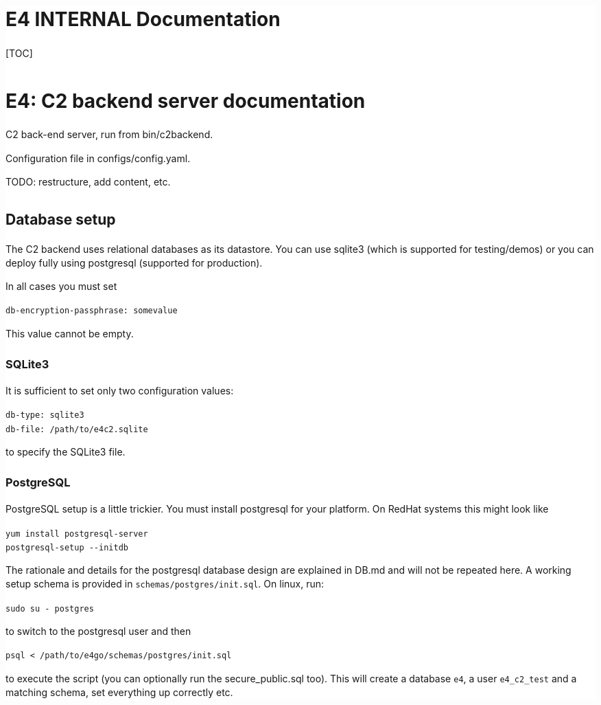 # E4 INTERNAL Documentation

[TOC]

# E4: C2 backend server documentation

C2 back-end server, run from bin/c2backend.

Configuration file in configs/config.yaml.

TODO: restructure, add content, etc.

## Database setup

The C2 backend uses relational databases as its datastore. You 
can use sqlite3 (which is supported for testing/demos) or you 
can deploy fully using postgresql (supported for production).

In all cases you must set

    db-encryption-passphrase: somevalue

This value cannot be empty.

### SQLite3

It is sufficient to set only two configuration values:

    db-type: sqlite3
    db-file: /path/to/e4c2.sqlite

to specify the SQLite3 file.

### PostgreSQL

PostgreSQL setup is a little trickier. You must install 
postgresql for your platform. On RedHat systems this might look 
like

    yum install postgresql-server
    postgresql-setup --initdb

The rationale and details for the postgresql database design are explained in DB.md and will not be repeated here. A working 
setup schema is provided in `schemas/postgres/init.sql`. On 
linux, run:

    sudo su - postgres

to switch to the postgresql user and then

    psql < /path/to/e4go/schemas/postgres/init.sql

to execute the script (you can optionally run the secure_public.sql too). This will create a database `e4`, a 
user `e4_c2_test` and a matching schema, set everything 
up correctly etc.


   [pg-schema-expl]: https://severalnines.com/blog/postgresql-schema-management-basics
   [pg-pubschema-lock]: https://severalnines.com/blog/postgresql-privileges-and-security-locking-down-public-schema